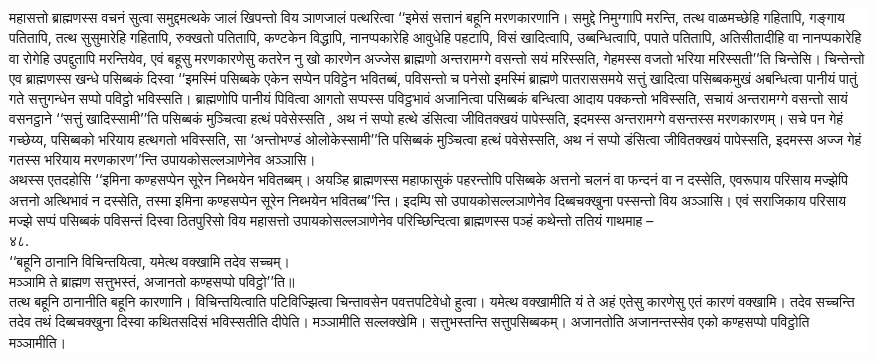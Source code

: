 महासत्तो ब्राह्मणस्स वचनं सुत्वा समुद्दमत्थके जालं खिपन्तो विय ञाणजालं पत्थरित्वा ‘‘इमेसं सत्तानं बहूनि मरणकारणानि। समुद्दे निमुग्गापि मरन्ति, तत्थ वाळमच्छेहि गहितापि, गङ्गाय पतितापि, तत्थ सुसुमारेहि गहितापि, रुक्खतो पतितापि, कण्टकेन विद्धापि, नानप्पकारेहि आवुधेहि पहटापि, विसं खादित्वापि, उब्बन्धित्वापि, पपाते पतितापि, अतिसीतादीहि वा नानप्पकारेहि वा रोगेहि उपद्दुतापि मरन्तियेव, एवं बहूसु मरणकारणेसु कतरेन नु खो कारणेन अज्जेस ब्राह्मणो अन्तरामग्गे वसन्तो सयं मरिस्सति, गेहमस्स वजतो भरिया मरिस्सती’’ति चिन्तेसि। चिन्तेन्तो एव ब्राह्मणस्स खन्धे पसिब्बकं दिस्वा ‘‘इमस्मिं पसिब्बके एकेन सप्पेन पविट्ठेन भवितब्बं, पविसन्तो च पनेसो इमस्मिं ब्राह्मणे पातराससमये सत्तुं खादित्वा पसिब्बकमुखं अबन्धित्वा पानीयं पातुं गते सत्तुगन्धेन सप्पो पविट्ठो भविस्सति। ब्राह्मणोपि पानीयं पिवित्वा आगतो सप्पस्स पविट्ठभावं अजानित्वा पसिब्बकं बन्धित्वा आदाय पक्कन्तो भविस्सति, सचायं अन्तरामग्गे वसन्तो सायं वसनट्ठाने ‘‘सत्तुं खादिस्सामी’’ति पसिब्बकं मुञ्चित्वा हत्थं पवेसेस्सति , अथ नं सप्पो हत्थे डंसित्वा जीवितक्खयं पापेस्सति, इदमस्स अन्तरामग्गे वसन्तस्स मरणकारणम्। सचे पन गेहं गच्छेय्य, पसिब्बको भरियाय हत्थगतो भविस्सति, सा ‘अन्तोभण्डं ओलोकेस्सामी’’ति पसिब्बकं मुञ्चित्वा हत्थं पवेसेस्सति, अथ नं सप्पो डंसित्वा जीवितक्खयं पापेस्सति, इदमस्स अज्ज गेहं गतस्स भरियाय मरणकारण’’न्ति उपायकोसल्लञाणेनेव अञ्ञासि।  
अथस्स एतदहोसि ‘‘इमिना कण्हसप्पेन सूरेन निब्भयेन भवितब्बम्। अयञ्हि ब्राह्मणस्स महाफासुकं पहरन्तोपि पसिब्बके अत्तनो चलनं वा फन्दनं वा न दस्सेति, एवरूपाय परिसाय मज्झेपि अत्तनो अत्थिभावं न दस्सेति, तस्मा इमिना कण्हसप्पेन सूरेन निब्भयेन भवितब्ब’’न्ति। इदम्पि सो उपायकोसल्लञाणेनेव दिब्बचक्खुना पस्सन्तो विय अञ्ञासि। एवं सराजिकाय परिसाय मज्झे सप्पं पसिब्बकं पविसन्तं दिस्वा ठितपुरिसो विय महासत्तो उपायकोसल्लञाणेनेव परिच्छिन्दित्वा ब्राह्मणस्स पञ्हं कथेन्तो ततियं गाथमाह –  
४८.  
‘‘बहूनि ठानानि विचिन्तयित्वा, यमेत्थ वक्खामि तदेव सच्चम्।  
मञ्ञामि ते ब्राह्मण सत्तुभस्तं, अजानतो कण्हसप्पो पविट्ठो’’ति॥  
तत्थ बहूनि ठानानीति बहूनि कारणानि। विचिन्तयित्वाति पटिविज्झित्वा चिन्तावसेन पवत्तपटिवेधो हुत्वा। यमेत्थ वक्खामीति यं ते अहं एतेसु कारणेसु एतं कारणं वक्खामि। तदेव सच्चन्ति तदेव तथं दिब्बचक्खुना दिस्वा कथितसदिसं भविस्सतीति दीपेति। मञ्ञामीति सल्लक्खेमि। सत्तुभस्तन्ति सत्तुपसिब्बकम्। अजानतोति अजानन्तस्सेव एको कण्हसप्पो पविट्ठोति मञ्ञामीति।  
